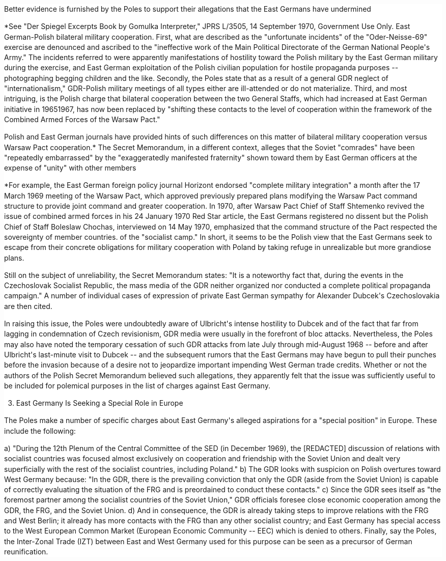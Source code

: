 Better evidence is furnished by the Poles to support their allegations that the East Germans have undermined

*See "Der Spiegel Excerpts Book by Gomulka Interpreter," JPRS L/3505, 14 September 1970, Government Use Only. East German-Polish bilateral military cooperation. First, what are described as the "unfortunate incidents" of the "Oder-Neisse-69" exercise are denounced and ascribed to the "ineffective work of the Main Political Directorate of the German National People's Army." The incidents referred to were apparently manifestations of hostility toward the Polish military by the East German military during the exercise, and East German exploitation of the Polish civilian population for hostile propaganda purposes -- photographing begging children and the like. Secondly, the Poles state that as a result of a general GDR neglect of "internationalism," GDR-Polish military meetings of all types either are ill-attended or do not materialize. Third, and most intriguing, is the Polish charge that bilateral cooperation between the two General Staffs, which had increased at East German initiative in 19651967, has now been replaced by "shifting these contacts to the level of cooperation within the framework of the Combined Armed Forces of the Warsaw Pact."

Polish and East German journals have provided hints of such differences on this matter of bilateral military cooperation versus Warsaw Pact cooperation.* The Secret Memorandum, in a different context, alleges that the Soviet "comrades" have been "repeatedly embarrassed" by the "exaggeratedly manifested fraternity" shown toward them by East German officers at the expense of "unity" with other members

*For example, the East German foreign policy journal Horizont endorsed "complete military integration" a month after the 17 March 1969 meeting of the Warsaw Pact, which approved previously prepared plans modifying the Warsaw Pact command structure to provide joint command and greater cooperation. In 1970, after Warsaw Pact Chief of Staff Shtemenko revived the issue of combined armed forces in his 24 January 1970 Red Star article, the East Germans registered no dissent but the Polish Chief of Staff Boleslaw Chochas, interviewed on 14 May 1970, emphasized that the command structure of the Pact respected the sovereignty of member countries. of the "socialist camp." In short, it seems to be the Polish view that the East Germans seek to escape from their concrete obligations for military cooperation with Poland by taking refuge in unrealizable but more grandiose plans.

Still on the subject of unreliability, the Secret Memorandum states: "It is a noteworthy fact that, during the events in the Czechoslovak Socialist Republic, the mass media of the GDR neither organized nor conducted a complete political propaganda campaign." A number of individual cases of expression of private East German sympathy for Alexander Dubcek's Czechoslovakia are then cited.

In raising this issue, the Poles were undoubtedly aware of Ulbricht's intense hostility to Dubcek and of the fact that far from lagging in condemnation of Czech revisionism, GDR media were usually in the forefront of bloc attacks. Nevertheless, the Poles may also have noted the temporary cessation of such GDR attacks from late July through mid-August 1968 -- before and after Ulbricht's last-minute visit to Dubcek -- and the subsequent rumors that the East Germans may have begun to pull their punches before the invasion because of a desire not to jeopardize important impending West German trade credits. Whether or not the authors of the Polish Secret Memorandum believed such allegations, they apparently felt that the issue was sufficiently useful to be included for polemical purposes in the list of charges against East Germany.

3. East Germany Is Seeking a Special Role in Europe

The Poles make a number of specific charges about East Germany's alleged aspirations for a "special position" in Europe. These include the following:

a) "During the 12th Plenum of the Central Committee of the SED (in December 1969), the [REDACTED] discussion of relations with socialist countries was focused almost exclusively on cooperation and friendship with the Soviet Union and dealt very superficially with the rest of the socialist countries, including Poland." b) The GDR looks with suspicion on Polish overtures toward West Germany because: "In the GDR, there is the prevailing conviction that only the GDR (aside from the Soviet Union) is capable of correctly evaluating the situation of the FRG and is preordained to conduct these contacts." c) Since the GDR sees itself as "the foremost partner among the socialist countries of the Soviet Union," GDR officials foresee close economic cooperation among the GDR, the FRG, and the Soviet Union. d) And in consequence, the GDR is already taking steps to improve relations with the FRG and West Berlin; it already has more contacts with the FRG than any other socialist country; and East Germany has special access to the West European Common Market (European Economic Community -- EEC) which is denied to others. Finally, say the Poles, the Inter-Zonal Trade (IZT) between East and West Germany used for this purpose can be seen as a precursor of German reunification.
